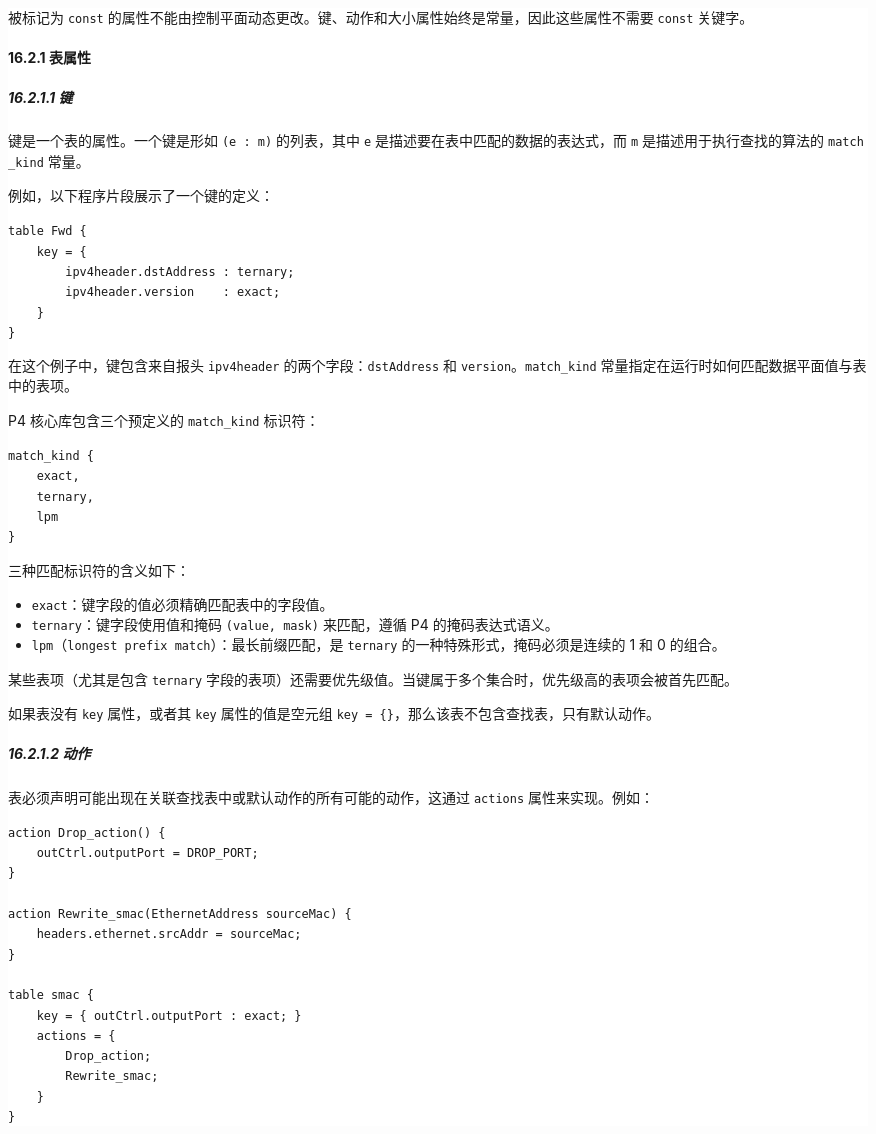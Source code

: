 被标记为 `const` 的属性不能由控制平面动态更改。键、动作和大小属性始终是常量，因此这些属性不需要 `const` 关键字。

#### 16.2.1 表属性

##### 16.2.1.1 键

键是一个表的属性。一个键是形如 `(e : m)` 的列表，其中 `e` 是描述要在表中匹配的数据的表达式，而 `m` 是描述用于执行查找的算法的 `match_kind` 常量。

例如，以下程序片段展示了一个键的定义：

```p4
table Fwd {
    key = {
        ipv4header.dstAddress : ternary;
        ipv4header.version    : exact;
    }
}
```

在这个例子中，键包含来自报头 `ipv4header` 的两个字段：`dstAddress` 和 `version`。`match_kind` 常量指定在运行时如何匹配数据平面值与表中的表项。

P4 核心库包含三个预定义的 `match_kind` 标识符：

```p4
match_kind {
    exact,
    ternary,
    lpm
}
```

三种匹配标识符的含义如下：

- `exact`：键字段的值必须精确匹配表中的字段值。
- `ternary`：键字段使用值和掩码 `(value, mask)` 来匹配，遵循 P4 的掩码表达式语义。
- `lpm`（`longest prefix match`）：最长前缀匹配，是 `ternary` 的一种特殊形式，掩码必须是连续的 1 和 0 的组合。

某些表项（尤其是包含 `ternary` 字段的表项）还需要优先级值。当键属于多个集合时，优先级高的表项会被首先匹配。

如果表没有 `key` 属性，或者其 `key` 属性的值是空元组 `key = {}`，那么该表不包含查找表，只有默认动作。

##### 16.2.1.2 动作

表必须声明可能出现在关联查找表中或默认动作的所有可能的动作，这通过 `actions` 属性来实现。例如：

```p4
action Drop_action() {
    outCtrl.outputPort = DROP_PORT;
}

action Rewrite_smac(EthernetAddress sourceMac) {
    headers.ethernet.srcAddr = sourceMac;
}

table smac {
    key = { outCtrl.outputPort : exact; }
    actions = {
        Drop_action;
        Rewrite_smac;
    }
}
```

